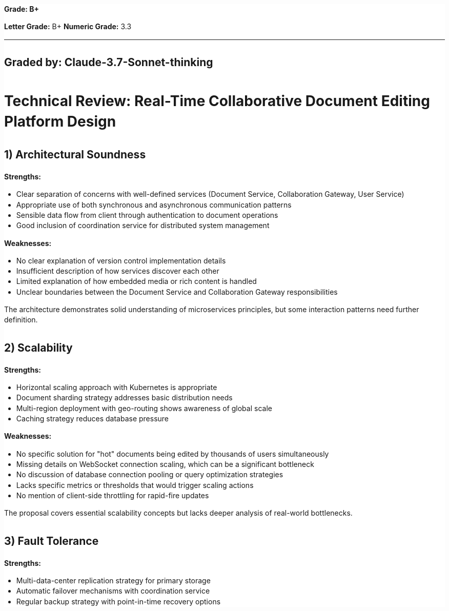 **Grade: B+**

**Letter Grade:** B+
**Numeric Grade:** 3.3

---

## Graded by: Claude-3.7-Sonnet-thinking

# Technical Review: Real-Time Collaborative Document Editing Platform Design

## 1) Architectural Soundness

**Strengths:**
- Clear separation of concerns with well-defined services (Document Service, Collaboration Gateway, User Service)
- Appropriate use of both synchronous and asynchronous communication patterns
- Sensible data flow from client through authentication to document operations
- Good inclusion of coordination service for distributed system management

**Weaknesses:**
- No clear explanation of version control implementation details
- Insufficient description of how services discover each other
- Limited explanation of how embedded media or rich content is handled
- Unclear boundaries between the Document Service and Collaboration Gateway responsibilities

The architecture demonstrates solid understanding of microservices principles, but some interaction patterns need further definition.

## 2) Scalability

**Strengths:**
- Horizontal scaling approach with Kubernetes is appropriate
- Document sharding strategy addresses basic distribution needs
- Multi-region deployment with geo-routing shows awareness of global scale
- Caching strategy reduces database pressure

**Weaknesses:**
- No specific solution for "hot" documents being edited by thousands of users simultaneously
- Missing details on WebSocket connection scaling, which can be a significant bottleneck
- No discussion of database connection pooling or query optimization strategies
- Lacks specific metrics or thresholds that would trigger scaling actions
- No mention of client-side throttling for rapid-fire updates

The proposal covers essential scalability concepts but lacks deeper analysis of real-world bottlenecks.

## 3) Fault Tolerance

**Strengths:**
- Multi-data-center replication strategy for primary storage
- Automatic failover mechanisms with coordination service
- Regular backup strategy with point-in-time recovery options
